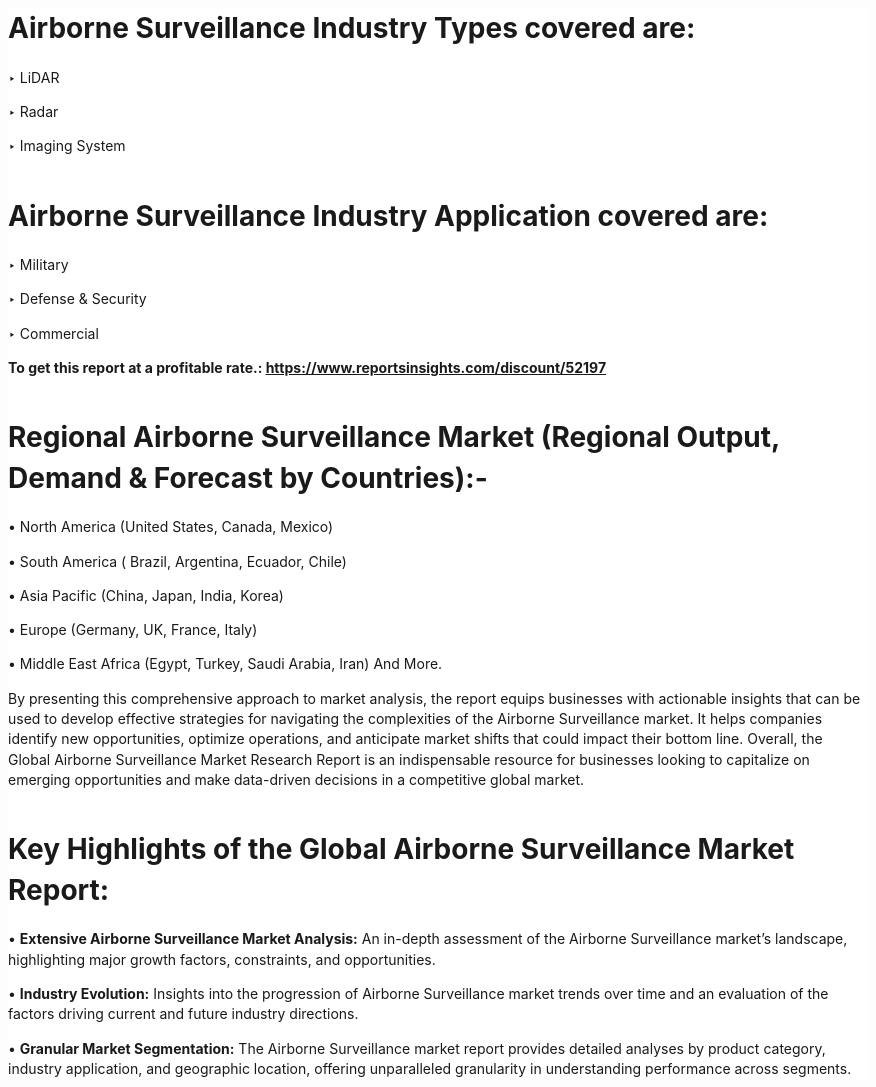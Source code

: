 </table>

# <strong>Airborne Surveillance Industry Types covered are:</strong>

‣ LiDAR

‣ Radar

‣ Imaging System

# <strong>Airborne Surveillance Industry Application covered are:</strong>

‣ Military

‣ Defense & Security

‣ Commercial

<strong>To get this report at a profitable rate.: <a href=https://www.reportsinsights.com/discount/52197>https://www.reportsinsights.com/discount/52197</a></strong></font>

# <strong>Regional Airborne Surveillance Market (Regional Output, Demand &amp; Forecast by Countries):-</strong>

• North America (United States, Canada, Mexico)

• South America ( Brazil, Argentina, Ecuador, Chile)

• Asia Pacific (China, Japan, India, Korea)

• Europe (Germany, UK, France, Italy)

• Middle East Africa (Egypt, Turkey, Saudi Arabia, Iran) And More.

By presenting this comprehensive approach to market analysis, the report equips businesses with actionable insights that can be used to develop effective strategies for navigating the complexities of the Airborne Surveillance market. It helps companies identify new opportunities, optimize operations, and anticipate market shifts that could impact their bottom line. Overall, the Global Airborne Surveillance Market Research Report is an indispensable resource for businesses looking to capitalize on emerging opportunities and make data-driven decisions in a competitive global market.

# <strong>Key Highlights of the Global Airborne Surveillance Market Report:</strong>

• <strong>Extensive Airborne Surveillance Market Analysis:</strong> An in-depth assessment of the Airborne Surveillance market’s landscape, highlighting major growth factors, constraints, and opportunities.

• <strong>Industry Evolution:</strong> Insights into the progression of Airborne Surveillance market trends over time and an evaluation of the factors driving current and future industry directions.

• <strong>Granular Market Segmentation:</strong> The Airborne Surveillance market report provides detailed analyses by product category, industry application, and geographic location, offering unparalleled granularity in understanding performance across segments.
